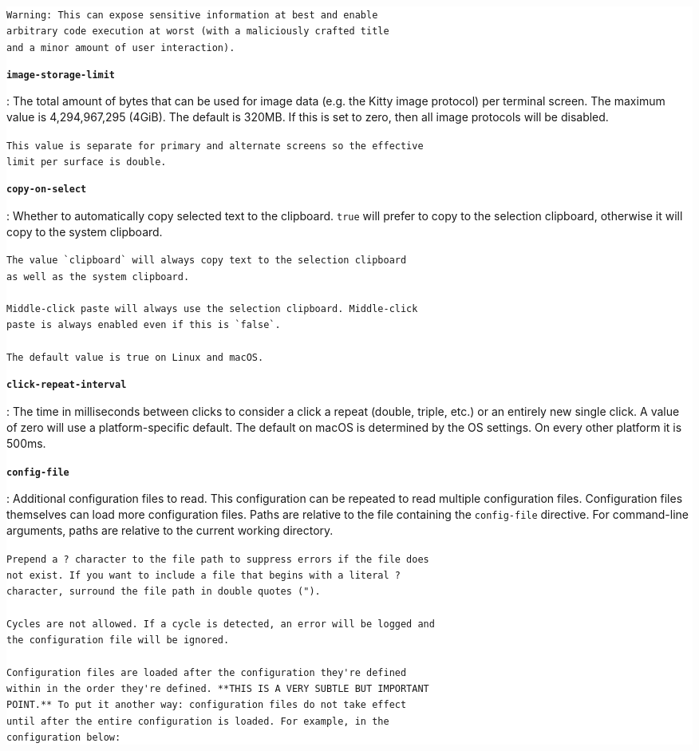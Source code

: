     Warning: This can expose sensitive information at best and enable
    arbitrary code execution at worst (with a maliciously crafted title
    and a minor amount of user interaction).


**`image-storage-limit`**

:   The total amount of bytes that can be used for image data (e.g. the Kitty
    image protocol) per terminal screen. The maximum value is 4,294,967,295
    (4GiB). The default is 320MB. If this is set to zero, then all image
    protocols will be disabled.
    
    This value is separate for primary and alternate screens so the effective
    limit per surface is double.


**`copy-on-select`**

:   Whether to automatically copy selected text to the clipboard. `true`
    will prefer to copy to the selection clipboard, otherwise it will copy to
    the system clipboard.
    
    The value `clipboard` will always copy text to the selection clipboard
    as well as the system clipboard.
    
    Middle-click paste will always use the selection clipboard. Middle-click
    paste is always enabled even if this is `false`.
    
    The default value is true on Linux and macOS.


**`click-repeat-interval`**

:   The time in milliseconds between clicks to consider a click a repeat
    (double, triple, etc.) or an entirely new single click. A value of zero will
    use a platform-specific default. The default on macOS is determined by the
    OS settings. On every other platform it is 500ms.


**`config-file`**

:   Additional configuration files to read. This configuration can be repeated
    to read multiple configuration files. Configuration files themselves can
    load more configuration files. Paths are relative to the file containing the
    `config-file` directive. For command-line arguments, paths are relative to
    the current working directory.
    
    Prepend a ? character to the file path to suppress errors if the file does
    not exist. If you want to include a file that begins with a literal ?
    character, surround the file path in double quotes (").
    
    Cycles are not allowed. If a cycle is detected, an error will be logged and
    the configuration file will be ignored.
    
    Configuration files are loaded after the configuration they're defined
    within in the order they're defined. **THIS IS A VERY SUBTLE BUT IMPORTANT
    POINT.** To put it another way: configuration files do not take effect
    until after the entire configuration is loaded. For example, in the
    configuration below:
    